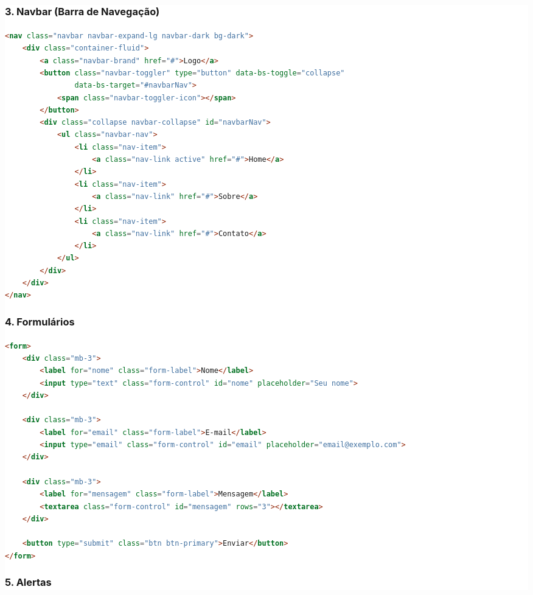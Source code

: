 ### 3. Navbar (Barra de Navegação)

```html
<nav class="navbar navbar-expand-lg navbar-dark bg-dark">
    <div class="container-fluid">
        <a class="navbar-brand" href="#">Logo</a>
        <button class="navbar-toggler" type="button" data-bs-toggle="collapse" 
                data-bs-target="#navbarNav">
            <span class="navbar-toggler-icon"></span>
        </button>
        <div class="collapse navbar-collapse" id="navbarNav">
            <ul class="navbar-nav">
                <li class="nav-item">
                    <a class="nav-link active" href="#">Home</a>
                </li>
                <li class="nav-item">
                    <a class="nav-link" href="#">Sobre</a>
                </li>
                <li class="nav-item">
                    <a class="nav-link" href="#">Contato</a>
                </li>
            </ul>
        </div>
    </div>
</nav>
```

### 4. Formulários

```html
<form>
    <div class="mb-3">
        <label for="nome" class="form-label">Nome</label>
        <input type="text" class="form-control" id="nome" placeholder="Seu nome">
    </div>
    
    <div class="mb-3">
        <label for="email" class="form-label">E-mail</label>
        <input type="email" class="form-control" id="email" placeholder="email@exemplo.com">
    </div>
    
    <div class="mb-3">
        <label for="mensagem" class="form-label">Mensagem</label>
        <textarea class="form-control" id="mensagem" rows="3"></textarea>
    </div>
    
    <button type="submit" class="btn btn-primary">Enviar</button>
</form>
```

### 5. Alertas
